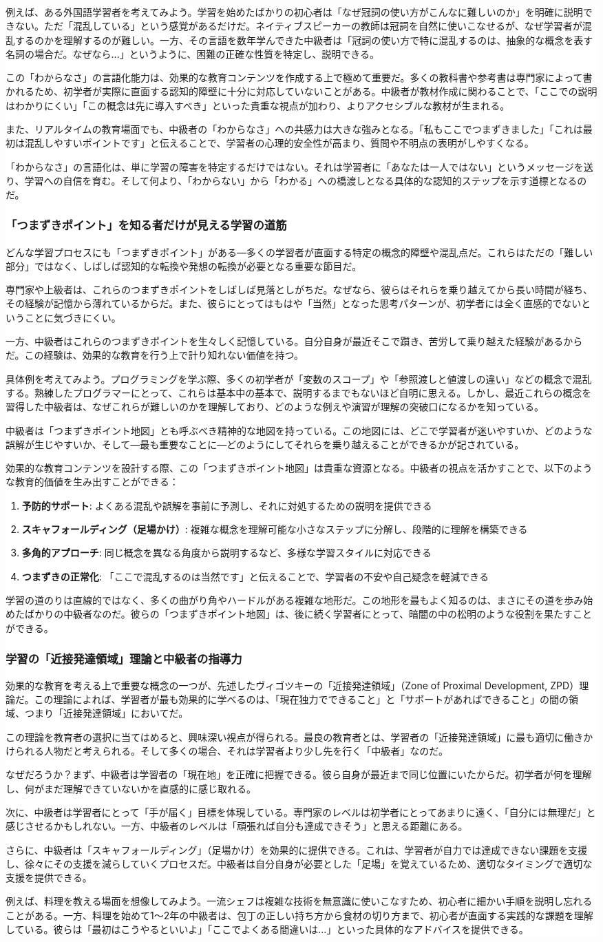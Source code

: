 例えば、ある外国語学習者を考えてみよう。学習を始めたばかりの初心者は「なぜ冠詞の使い方がこんなに難しいのか」を明確に説明できない。ただ「混乱している」という感覚があるだけだ。ネイティブスピーカーの教師は冠詞を自然に使いこなせるが、なぜ学習者が混乱するのかを理解するのが難しい。一方、その言語を数年学んできた中級者は「冠詞の使い方で特に混乱するのは、抽象的な概念を表す名詞の場合だ。なぜなら...」というように、困難の正確な性質を特定し、説明できる。

この「わからなさ」の言語化能力は、効果的な教育コンテンツを作成する上で極めて重要だ。多くの教科書や参考書は専門家によって書かれるため、初学者が実際に直面する認知的障壁に十分に対応していないことがある。中級者が教材作成に関わることで、「ここでの説明はわかりにくい」「この概念は先に導入すべき」といった貴重な視点が加わり、よりアクセシブルな教材が生まれる。

また、リアルタイムの教育場面でも、中級者の「わからなさ」への共感力は大きな強みとなる。「私もここでつまずきました」「これは最初は混乱しやすいポイントです」と伝えることで、学習者の心理的安全性が高まり、質問や不明点の表明がしやすくなる。

「わからなさ」の言語化は、単に学習の障害を特定するだけではない。それは学習者に「あなたは一人ではない」というメッセージを送り、学習への自信を育む。そして何より、「わからない」から「わかる」への橋渡しとなる具体的な認知的ステップを示す道標となるのだ。

### 「つまずきポイント」を知る者だけが見える学習の道筋

どんな学習プロセスにも「つまずきポイント」がある—多くの学習者が直面する特定の概念的障壁や混乱点だ。これらはただの「難しい部分」ではなく、しばしば認知的な転換や発想の転換が必要となる重要な節目だ。

専門家や上級者は、これらのつまずきポイントをしばしば見落としがちだ。なぜなら、彼らはそれらを乗り越えてから長い時間が経ち、その経験が記憶から薄れているからだ。また、彼らにとってはもはや「当然」となった思考パターンが、初学者には全く直感的でないということに気づきにくい。

一方、中級者はこれらのつまずきポイントを生々しく記憶している。自分自身が最近そこで躓き、苦労して乗り越えた経験があるからだ。この経験は、効果的な教育を行う上で計り知れない価値を持つ。

具体例を考えてみよう。プログラミングを学ぶ際、多くの初学者が「変数のスコープ」や「参照渡しと値渡しの違い」などの概念で混乱する。熟練したプログラマーにとって、これらは基本中の基本で、説明するまでもないほど自明に思える。しかし、最近これらの概念を習得した中級者は、なぜこれらが難しいのかを理解しており、どのような例えや演習が理解の突破口になるかを知っている。

中級者は「つまずきポイント地図」とも呼ぶべき精神的な地図を持っている。この地図には、どこで学習者が迷いやすいか、どのような誤解が生じやすいか、そして—最も重要なことに—どのようにしてそれらを乗り越えることができるかが記されている。

効果的な教育コンテンツを設計する際、この「つまずきポイント地図」は貴重な資源となる。中級者の視点を活かすことで、以下のような教育的価値を生み出すことができる：

1. **予防的サポート**: よくある混乱や誤解を事前に予測し、それに対処するための説明を提供できる

2. **スキャフォールディング（足場かけ）**: 複雑な概念を理解可能な小さなステップに分解し、段階的に理解を構築できる

3. **多角的アプローチ**: 同じ概念を異なる角度から説明するなど、多様な学習スタイルに対応できる

4. **つまずきの正常化**: 「ここで混乱するのは当然です」と伝えることで、学習者の不安や自己疑念を軽減できる

学習の道のりは直線的ではなく、多くの曲がり角やハードルがある複雑な地形だ。この地形を最もよく知るのは、まさにその道を歩み始めたばかりの中級者なのだ。彼らの「つまずきポイント地図」は、後に続く学習者にとって、暗闇の中の松明のような役割を果たすことができる。

### 学習の「近接発達領域」理論と中級者の指導力

効果的な教育を考える上で重要な概念の一つが、先述したヴィゴツキーの「近接発達領域」（Zone of Proximal Development, ZPD）理論だ。この理論によれば、学習者が最も効果的に学べるのは、「現在独力でできること」と「サポートがあればできること」の間の領域、つまり「近接発達領域」においてだ。

この理論を教育者の選択に当てはめると、興味深い視点が得られる。最良の教育者とは、学習者の「近接発達領域」に最も適切に働きかけられる人物だと考えられる。そして多くの場合、それは学習者より少し先を行く「中級者」なのだ。

なぜだろうか？まず、中級者は学習者の「現在地」を正確に把握できる。彼ら自身が最近まで同じ位置にいたからだ。初学者が何を理解し、何がまだ理解できていないかを直感的に感じ取れる。

次に、中級者は学習者にとって「手が届く」目標を体現している。専門家のレベルは初学者にとってあまりに遠く、「自分には無理だ」と感じさせるかもしれない。一方、中級者のレベルは「頑張れば自分も達成できそう」と思える距離にある。

さらに、中級者は「スキャフォールディング」（足場かけ）を効果的に提供できる。これは、学習者が自力では達成できない課題を支援し、徐々にその支援を減らしていくプロセスだ。中級者は自分自身が必要とした「足場」を覚えているため、適切なタイミングで適切な支援を提供できる。

例えば、料理を教える場面を想像してみよう。一流シェフは複雑な技術を無意識に使いこなすため、初心者に細かい手順を説明し忘れることがある。一方、料理を始めて1〜2年の中級者は、包丁の正しい持ち方から食材の切り方まで、初心者が直面する実践的な課題を理解している。彼らは「最初はこうやるといいよ」「ここでよくある間違いは...」といった具体的なアドバイスを提供できる。
